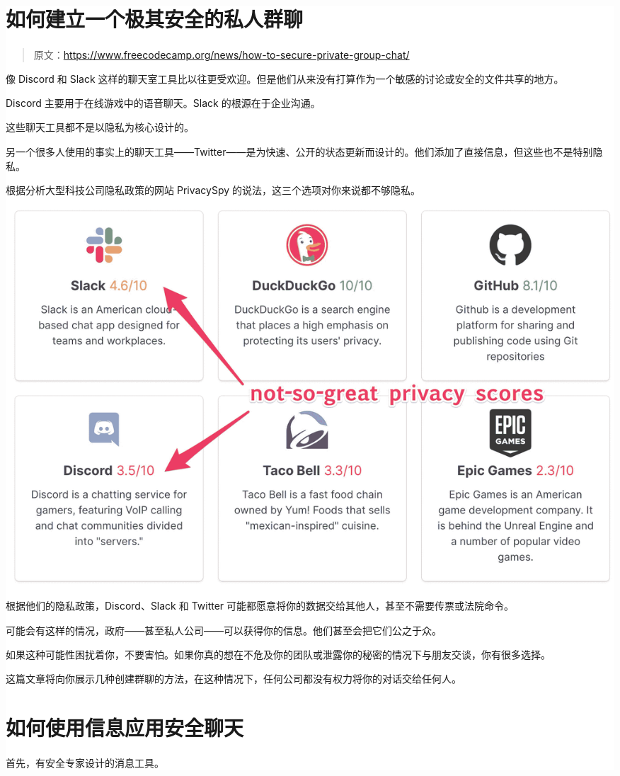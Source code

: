 # 如何建立一个极其安全的私人群聊

> 原文：<https://www.freecodecamp.org/news/how-to-secure-private-group-chat/>

像 Discord 和 Slack 这样的聊天室工具比以往更受欢迎。但是他们从来没有打算作为一个敏感的讨论或安全的文件共享的地方。

Discord 主要用于在线游戏中的语音聊天。Slack 的根源在于企业沟通。

这些聊天工具都不是以隐私为核心设计的。

另一个很多人使用的事实上的聊天工具——Twitter——是为快速、公开的状态更新而设计的。他们添加了直接信息，但这些也不是特别隐私。

根据分析大型科技公司隐私政策的网站 PrivacySpy 的说法，这三个选项对你来说都不够隐私。

![Directory___PrivacySpy](img/dc3c189c5cebb94e9849296628f0c306.png)

根据他们的隐私政策，Discord、Slack 和 Twitter 可能都愿意将你的数据交给其他人，甚至不需要传票或法院命令。

可能会有这样的情况，政府——甚至私人公司——可以获得你的信息。他们甚至会把它们公之于众。

如果这种可能性困扰着你，不要害怕。如果你真的想在不危及你的团队或泄露你的秘密的情况下与朋友交谈，你有很多选择。

这篇文章将向你展示几种创建群聊的方法，在这种情况下，任何公司都没有权力将你的对话交给任何人。

# 如何使用信息应用安全聊天

首先，有安全专家设计的消息工具。
